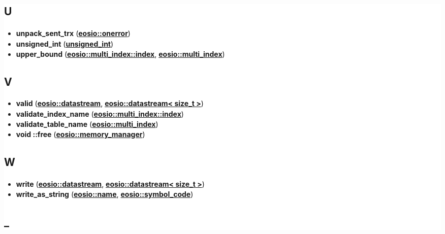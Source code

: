 
## U

* **unpack\_sent\_trx** ([**eosio::onerror**](structeosio_1_1onerror.md#ga8fe8368f7a3213b5ab0a93407f41cd66))
* **unsigned\_int** ([**unsigned\_int**](structunsigned__int.md#1aaaeee21167478df0b454f001d0567cd7))
* **upper\_bound** ([**eosio::multi\_index::index**](structeosio_1_1multi__index_1_1index.md#1a19934ccb4ce8ac6b77b26b7ef8ad528b), [**eosio::multi\_index**](classeosio_1_1multi__index.md#1a5a9f1b25fd64a2bdb163f97ca97eb371))


## V

* **valid** ([**eosio::datastream**](classeosio_1_1datastream.md#1a69cbb57958a1ec6d66e6aa4bcc39ec23), [**eosio::datastream< size\_t >**](classeosio_1_1datastream_3_01size__t_01_4.md#1a46f1fc6f14d7e79c2181f4e3a2ae5b12))
* **validate\_index\_name** ([**eosio::multi\_index::index**](structeosio_1_1multi__index_1_1index.md#1a1961eb9f6802b27c3938b205eba2b4e8))
* **validate\_table\_name** ([**eosio::multi\_index**](classeosio_1_1multi__index.md#1ad36bc5a01892a68153cbcf63645ff37e))
* **void ::free** ([**eosio::memory\_manager**](classeosio_1_1memory__manager.md#1a24214202c17c82370d7d97c1543604c4))


## W

* **write** ([**eosio::datastream**](classeosio_1_1datastream.md#1a1e42133f6f57a8c89e1db04abe44b342), [**eosio::datastream< size\_t >**](classeosio_1_1datastream_3_01size__t_01_4.md#1a3c2ca245c9f33549505ea7886a1d3ecf))
* **write\_as\_string** ([**eosio::name**](structeosio_1_1name.md#1adf844a1e7846f23bcf1d2a9ba282f0cb), [**eosio::symbol\_code**](classeosio_1_1symbol__code.md#1a9f6752ffa0fd8b10d2531b18978aeb9e))


## \_



